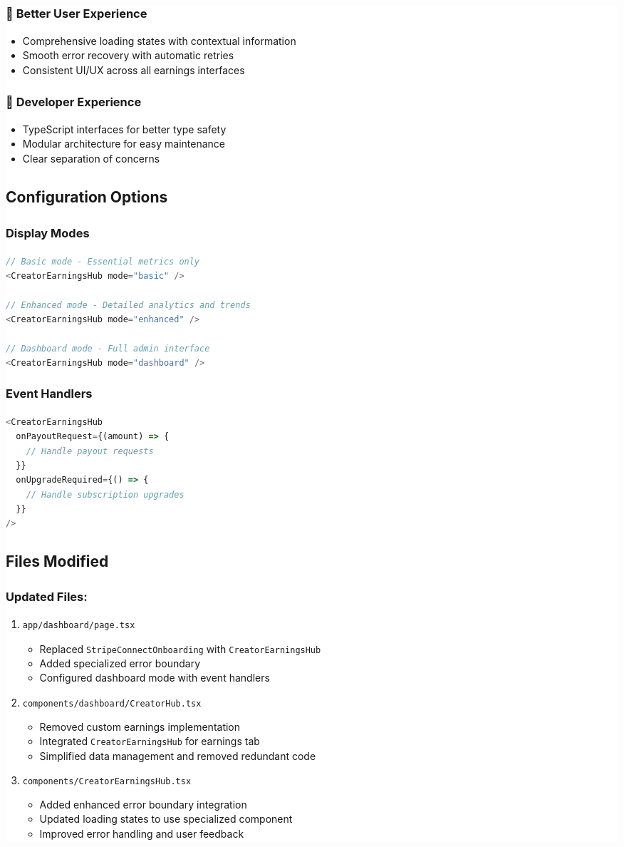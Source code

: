 ### 📱 **Better User Experience**
- Comprehensive loading states with contextual information
- Smooth error recovery with automatic retries
- Consistent UI/UX across all earnings interfaces

### 🔧 **Developer Experience**
- TypeScript interfaces for better type safety
- Modular architecture for easy maintenance
- Clear separation of concerns

## Configuration Options

### Display Modes
```typescript
// Basic mode - Essential metrics only
<CreatorEarningsHub mode="basic" />

// Enhanced mode - Detailed analytics and trends
<CreatorEarningsHub mode="enhanced" />

// Dashboard mode - Full admin interface
<CreatorEarningsHub mode="dashboard" />
```

### Event Handlers
```typescript
<CreatorEarningsHub
  onPayoutRequest={(amount) => {
    // Handle payout requests
  }}
  onUpgradeRequired={() => {
    // Handle subscription upgrades
  }}
/>
```

## Files Modified

### **Updated Files:**
1. `app/dashboard/page.tsx`
   - Replaced `StripeConnectOnboarding` with `CreatorEarningsHub`
   - Added specialized error boundary
   - Configured dashboard mode with event handlers

2. `components/dashboard/CreatorHub.tsx`
   - Removed custom earnings implementation
   - Integrated `CreatorEarningsHub` for earnings tab
   - Simplified data management and removed redundant code

3. `components/CreatorEarningsHub.tsx`
   - Added enhanced error boundary integration
   - Updated loading states to use specialized component
   - Improved error handling and user feedback
